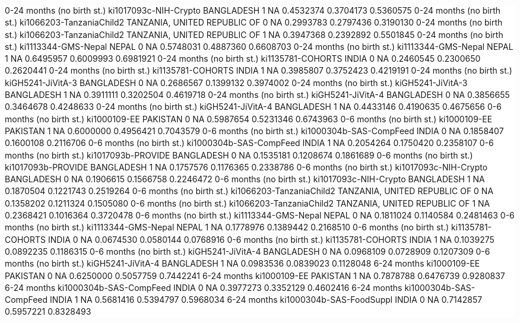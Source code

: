 0-24 months (no birth st.)   ki1017093c-NIH-Crypto      BANGLADESH                     1                    NA                0.4532374   0.3704173   0.5360575
0-24 months (no birth st.)   ki1066203-TanzaniaChild2   TANZANIA, UNITED REPUBLIC OF   0                    NA                0.2993783   0.2797436   0.3190130
0-24 months (no birth st.)   ki1066203-TanzaniaChild2   TANZANIA, UNITED REPUBLIC OF   1                    NA                0.3947368   0.2392892   0.5501845
0-24 months (no birth st.)   ki1113344-GMS-Nepal        NEPAL                          0                    NA                0.5748031   0.4887360   0.6608703
0-24 months (no birth st.)   ki1113344-GMS-Nepal        NEPAL                          1                    NA                0.6495957   0.6009993   0.6981921
0-24 months (no birth st.)   ki1135781-COHORTS          INDIA                          0                    NA                0.2460545   0.2300650   0.2620441
0-24 months (no birth st.)   ki1135781-COHORTS          INDIA                          1                    NA                0.3985807   0.3752423   0.4219191
0-24 months (no birth st.)   kiGH5241-JiVitA-3          BANGLADESH                     0                    NA                0.2686567   0.1399132   0.3974002
0-24 months (no birth st.)   kiGH5241-JiVitA-3          BANGLADESH                     1                    NA                0.3911111   0.3202504   0.4619718
0-24 months (no birth st.)   kiGH5241-JiVitA-4          BANGLADESH                     0                    NA                0.3856655   0.3464678   0.4248633
0-24 months (no birth st.)   kiGH5241-JiVitA-4          BANGLADESH                     1                    NA                0.4433146   0.4190635   0.4675656
0-6 months (no birth st.)    ki1000109-EE               PAKISTAN                       0                    NA                0.5987654   0.5231346   0.6743963
0-6 months (no birth st.)    ki1000109-EE               PAKISTAN                       1                    NA                0.6000000   0.4956421   0.7043579
0-6 months (no birth st.)    ki1000304b-SAS-CompFeed    INDIA                          0                    NA                0.1858407   0.1600108   0.2116706
0-6 months (no birth st.)    ki1000304b-SAS-CompFeed    INDIA                          1                    NA                0.2054264   0.1750420   0.2358107
0-6 months (no birth st.)    ki1017093b-PROVIDE         BANGLADESH                     0                    NA                0.1535181   0.1208674   0.1861689
0-6 months (no birth st.)    ki1017093b-PROVIDE         BANGLADESH                     1                    NA                0.1757576   0.1176365   0.2338786
0-6 months (no birth st.)    ki1017093c-NIH-Crypto      BANGLADESH                     0                    NA                0.1906615   0.1566758   0.2246472
0-6 months (no birth st.)    ki1017093c-NIH-Crypto      BANGLADESH                     1                    NA                0.1870504   0.1221743   0.2519264
0-6 months (no birth st.)    ki1066203-TanzaniaChild2   TANZANIA, UNITED REPUBLIC OF   0                    NA                0.1358202   0.1211324   0.1505080
0-6 months (no birth st.)    ki1066203-TanzaniaChild2   TANZANIA, UNITED REPUBLIC OF   1                    NA                0.2368421   0.1016364   0.3720478
0-6 months (no birth st.)    ki1113344-GMS-Nepal        NEPAL                          0                    NA                0.1811024   0.1140584   0.2481463
0-6 months (no birth st.)    ki1113344-GMS-Nepal        NEPAL                          1                    NA                0.1778976   0.1389442   0.2168510
0-6 months (no birth st.)    ki1135781-COHORTS          INDIA                          0                    NA                0.0674530   0.0580144   0.0768916
0-6 months (no birth st.)    ki1135781-COHORTS          INDIA                          1                    NA                0.1039275   0.0892235   0.1186315
0-6 months (no birth st.)    kiGH5241-JiVitA-4          BANGLADESH                     0                    NA                0.0968109   0.0728909   0.1207309
0-6 months (no birth st.)    kiGH5241-JiVitA-4          BANGLADESH                     1                    NA                0.0983536   0.0839023   0.1128048
6-24 months                  ki1000109-EE               PAKISTAN                       0                    NA                0.6250000   0.5057759   0.7442241
6-24 months                  ki1000109-EE               PAKISTAN                       1                    NA                0.7878788   0.6476739   0.9280837
6-24 months                  ki1000304b-SAS-CompFeed    INDIA                          0                    NA                0.3977273   0.3352129   0.4602416
6-24 months                  ki1000304b-SAS-CompFeed    INDIA                          1                    NA                0.5681416   0.5394797   0.5968034
6-24 months                  ki1000304b-SAS-FoodSuppl   INDIA                          0                    NA                0.7142857   0.5957221   0.8328493